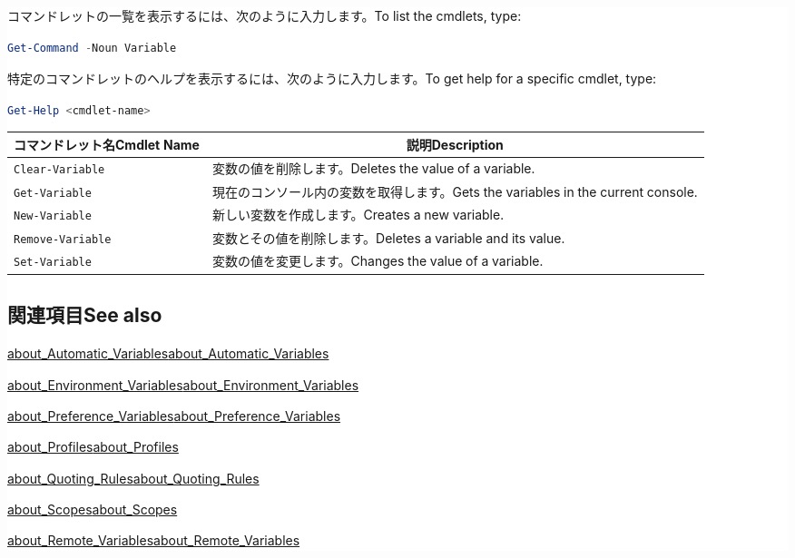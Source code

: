 <span data-ttu-id="9ecb7-233">コマンドレットの一覧を表示するには、次のように入力します。</span><span class="sxs-lookup"><span data-stu-id="9ecb7-233">To list the cmdlets, type:</span></span>

```powershell
Get-Command -Noun Variable
```

<span data-ttu-id="9ecb7-234">特定のコマンドレットのヘルプを表示するには、次のように入力します。</span><span class="sxs-lookup"><span data-stu-id="9ecb7-234">To get help for a specific cmdlet, type:</span></span>

```powershell
Get-Help <cmdlet-name>
```

| <span data-ttu-id="9ecb7-235">コマンドレット名</span><span class="sxs-lookup"><span data-stu-id="9ecb7-235">Cmdlet Name</span></span>       | <span data-ttu-id="9ecb7-236">説明</span><span class="sxs-lookup"><span data-stu-id="9ecb7-236">Description</span></span>                                |
| ---------------   | ------------------------------------------ |
| `Clear-Variable`  | <span data-ttu-id="9ecb7-237">変数の値を削除します。</span><span class="sxs-lookup"><span data-stu-id="9ecb7-237">Deletes the value of a variable.</span></span>           |
| `Get-Variable`    | <span data-ttu-id="9ecb7-238">現在のコンソール内の変数を取得します。</span><span class="sxs-lookup"><span data-stu-id="9ecb7-238">Gets the variables in the current console.</span></span> |
| `New-Variable`    | <span data-ttu-id="9ecb7-239">新しい変数を作成します。</span><span class="sxs-lookup"><span data-stu-id="9ecb7-239">Creates a new variable.</span></span>                    |
| `Remove-Variable` | <span data-ttu-id="9ecb7-240">変数とその値を削除します。</span><span class="sxs-lookup"><span data-stu-id="9ecb7-240">Deletes a variable and its value.</span></span>          |
| `Set-Variable`    | <span data-ttu-id="9ecb7-241">変数の値を変更します。</span><span class="sxs-lookup"><span data-stu-id="9ecb7-241">Changes the value of a variable.</span></span>           |

## <a name="see-also"></a><span data-ttu-id="9ecb7-242">関連項目</span><span class="sxs-lookup"><span data-stu-id="9ecb7-242">See also</span></span>

[<span data-ttu-id="9ecb7-243">about_Automatic_Variables</span><span class="sxs-lookup"><span data-stu-id="9ecb7-243">about_Automatic_Variables</span></span>](about_Automatic_Variables.md)

[<span data-ttu-id="9ecb7-244">about_Environment_Variables</span><span class="sxs-lookup"><span data-stu-id="9ecb7-244">about_Environment_Variables</span></span>](about_Environment_Variables.md)

[<span data-ttu-id="9ecb7-245">about_Preference_Variables</span><span class="sxs-lookup"><span data-stu-id="9ecb7-245">about_Preference_Variables</span></span>](about_Preference_Variables.md)

[<span data-ttu-id="9ecb7-246">about_Profiles</span><span class="sxs-lookup"><span data-stu-id="9ecb7-246">about_Profiles</span></span>](about_Profiles.md)

[<span data-ttu-id="9ecb7-247">about_Quoting_Rules</span><span class="sxs-lookup"><span data-stu-id="9ecb7-247">about_Quoting_Rules</span></span>](about_Quoting_Rules.md)

[<span data-ttu-id="9ecb7-248">about_Scopes</span><span class="sxs-lookup"><span data-stu-id="9ecb7-248">about_Scopes</span></span>](about_Scopes.md)

[<span data-ttu-id="9ecb7-249">about_Remote_Variables</span><span class="sxs-lookup"><span data-stu-id="9ecb7-249">about_Remote_Variables</span></span>](about_Remote_Variables.md)
